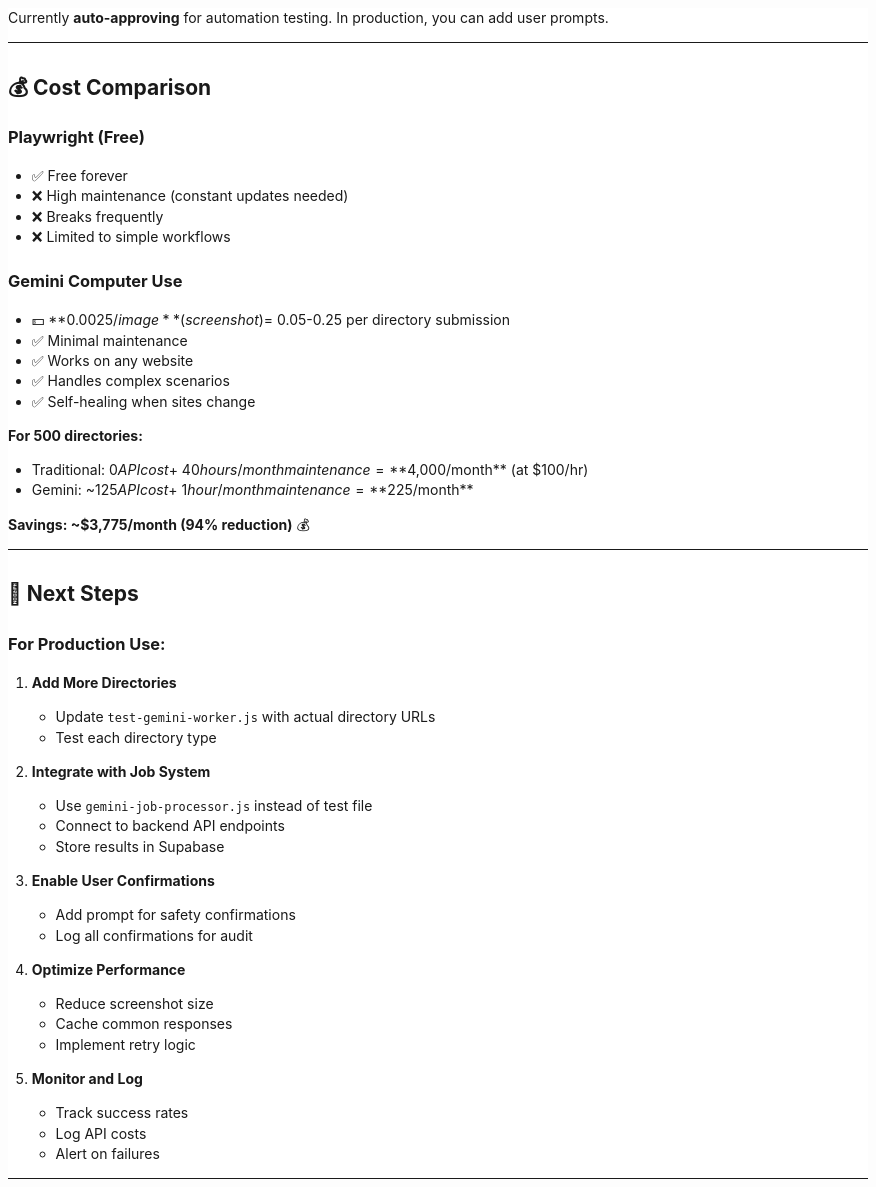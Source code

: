 Currently **auto-approving** for automation testing. In production, you can add user prompts.

---

## 💰 **Cost Comparison**

### **Playwright (Free)**
- ✅ Free forever
- ❌ High maintenance (constant updates needed)
- ❌ Breaks frequently
- ❌ Limited to simple workflows

### **Gemini Computer Use**
- 💵 **$0.0025/image** (screenshot) = ~$0.05-0.25 per directory submission
- ✅ Minimal maintenance
- ✅ Works on any website
- ✅ Handles complex scenarios
- ✅ Self-healing when sites change

**For 500 directories:**
- Traditional: $0 API cost + ~40 hours/month maintenance = **$4,000/month** (at $100/hr)
- Gemini: ~$125 API cost + ~1 hour/month maintenance = **$225/month**

**Savings: ~$3,775/month (94% reduction)** 💰

---

## 🔄 **Next Steps**

### **For Production Use:**

1. **Add More Directories**
   - Update `test-gemini-worker.js` with actual directory URLs
   - Test each directory type

2. **Integrate with Job System**
   - Use `gemini-job-processor.js` instead of test file
   - Connect to backend API endpoints
   - Store results in Supabase

3. **Enable User Confirmations**
   - Add prompt for safety confirmations
   - Log all confirmations for audit

4. **Optimize Performance**
   - Reduce screenshot size
   - Cache common responses
   - Implement retry logic

5. **Monitor and Log**
   - Track success rates
   - Log API costs
   - Alert on failures

---
